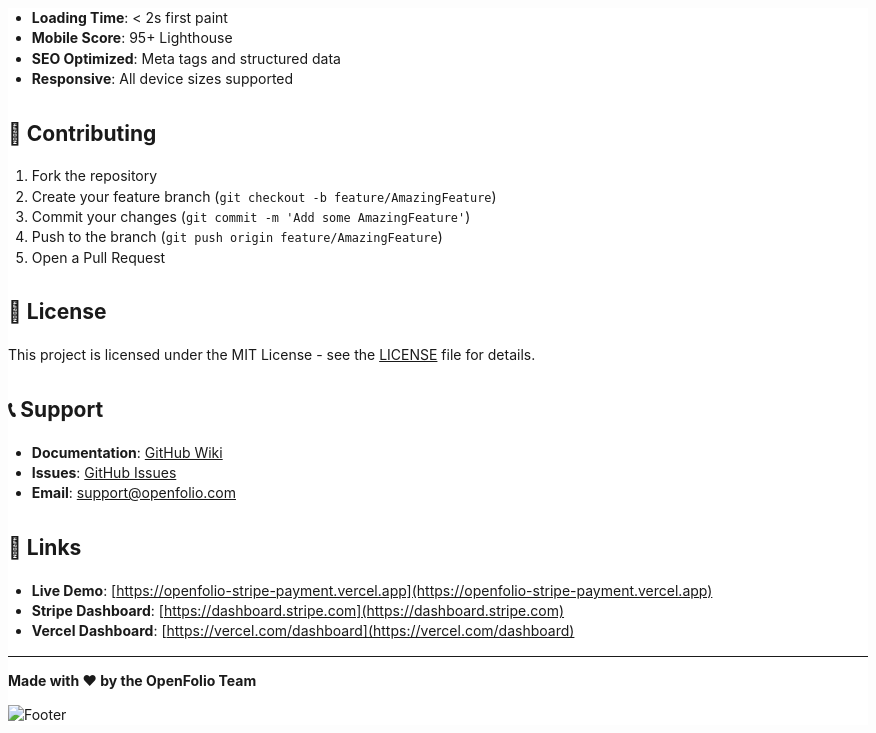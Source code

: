 - **Loading Time**: < 2s first paint
- **Mobile Score**: 95+ Lighthouse
- **SEO Optimized**: Meta tags and structured data
- **Responsive**: All device sizes supported

## 🤝 Contributing

1. Fork the repository
2. Create your feature branch (`git checkout -b feature/AmazingFeature`)
3. Commit your changes (`git commit -m 'Add some AmazingFeature'`)
4. Push to the branch (`git push origin feature/AmazingFeature`)
5. Open a Pull Request

## 📝 License

This project is licensed under the MIT License - see the [LICENSE](LICENSE) file for details.

## 📞 Support

- **Documentation**: [GitHub Wiki](https://github.com/YOUR_USERNAME/openfolio-stripe-payment/wiki)
- **Issues**: [GitHub Issues](https://github.com/YOUR_USERNAME/openfolio-stripe-payment/issues)
- **Email**: support@openfolio.com

## 🔗 Links

- **Live Demo**: [https://openfolio-stripe-payment.vercel.app](https://openfolio-stripe-payment.vercel.app)
- **Stripe Dashboard**: [https://dashboard.stripe.com](https://dashboard.stripe.com)
- **Vercel Dashboard**: [https://vercel.com/dashboard](https://vercel.com/dashboard)

---

**Made with ❤️ by the OpenFolio Team**

![Footer](https://img.shields.io/badge/Powered_by-Stripe_+_Vercel-blue?style=flat-square)
